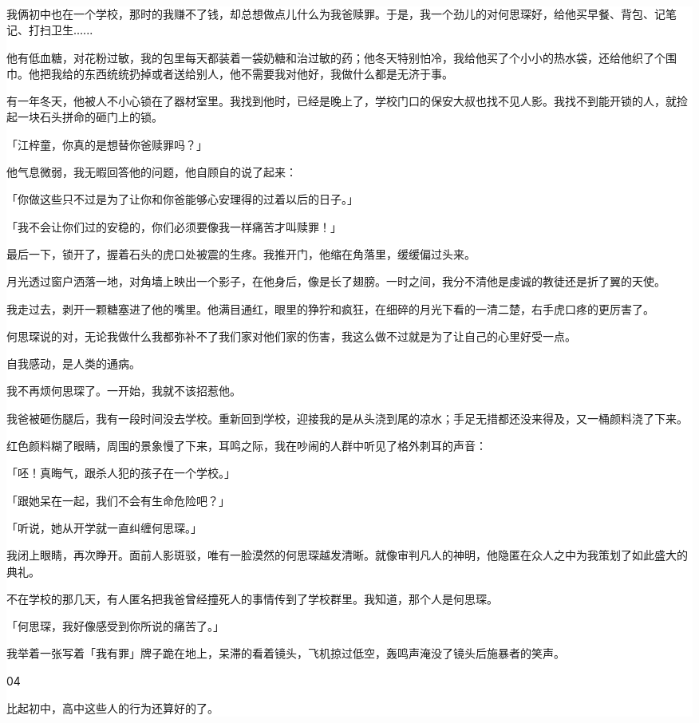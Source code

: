 
我俩初中也在一个学校，那时的我赚不了钱，却总想做点儿什么为我爸赎罪。于是，我一个劲儿的对何思琛好，给他买早餐、背包、记笔记、打扫卫生......


他有低血糖，对花粉过敏，我的包里每天都装着一袋奶糖和治过敏的药；他冬天特别怕冷，我给他买了个小小的热水袋，还给他织了个围巾。他把我给的东西统统扔掉或者送给别人，他不需要我对他好，我做什么都是无济于事。


有一年冬天，他被人不小心锁在了器材室里。我找到他时，已经是晚上了，学校门口的保安大叔也找不见人影。我找不到能开锁的人，就捡起一块石头拼命的砸门上的锁。


「江梓童，你真的是想替你爸赎罪吗？」


他气息微弱，我无暇回答他的问题，他自顾自的说了起来：


「你做这些只不过是为了让你和你爸能够心安理得的过着以后的日子。」


「我不会让你们过的安稳的，你们必须要像我一样痛苦才叫赎罪！」


最后一下，锁开了，握着石头的虎口处被震的生疼。我推开门，他缩在角落里，缓缓偏过头来。


月光透过窗户洒落一地，对角墙上映出一个影子，在他身后，像是长了翅膀。一时之间，我分不清他是虔诚的教徒还是折了翼的天使。


我走过去，剥开一颗糖塞进了他的嘴里。他满目通红，眼里的狰狞和疯狂，在细碎的月光下看的一清二楚，右手虎口疼的更厉害了。


何思琛说的对，无论我做什么我都弥补不了我们家对他们家的伤害，我这么做不过就是为了让自己的心里好受一点。


自我感动，是人类的通病。


我不再烦何思琛了。一开始，我就不该招惹他。


我爸被砸伤腿后，我有一段时间没去学校。重新回到学校，迎接我的是从头浇到尾的凉水；手足无措都还没来得及，又一桶颜料浇了下来。


红色颜料糊了眼睛，周围的景象慢了下来，耳鸣之际，我在吵闹的人群中听见了格外刺耳的声音：


「呸！真晦气，跟杀人犯的孩子在一个学校。」


「跟她呆在一起，我们不会有生命危险吧？」


「听说，她从开学就一直纠缠何思琛。」


我闭上眼睛，再次睁开。面前人影斑驳，唯有一脸漠然的何思琛越发清晰。就像审判凡人的神明，他隐匿在众人之中为我策划了如此盛大的典礼。


不在学校的那几天，有人匿名把我爸曾经撞死人的事情传到了学校群里。我知道，那个人是何思琛。


「何思琛，我好像感受到你所说的痛苦了。」


我举着一张写着「我有罪」牌子跪在地上，呆滞的看着镜头，飞机掠过低空，轰鸣声淹没了镜头后施暴者的笑声。


04 


比起初中，高中这些人的行为还算好的了。
